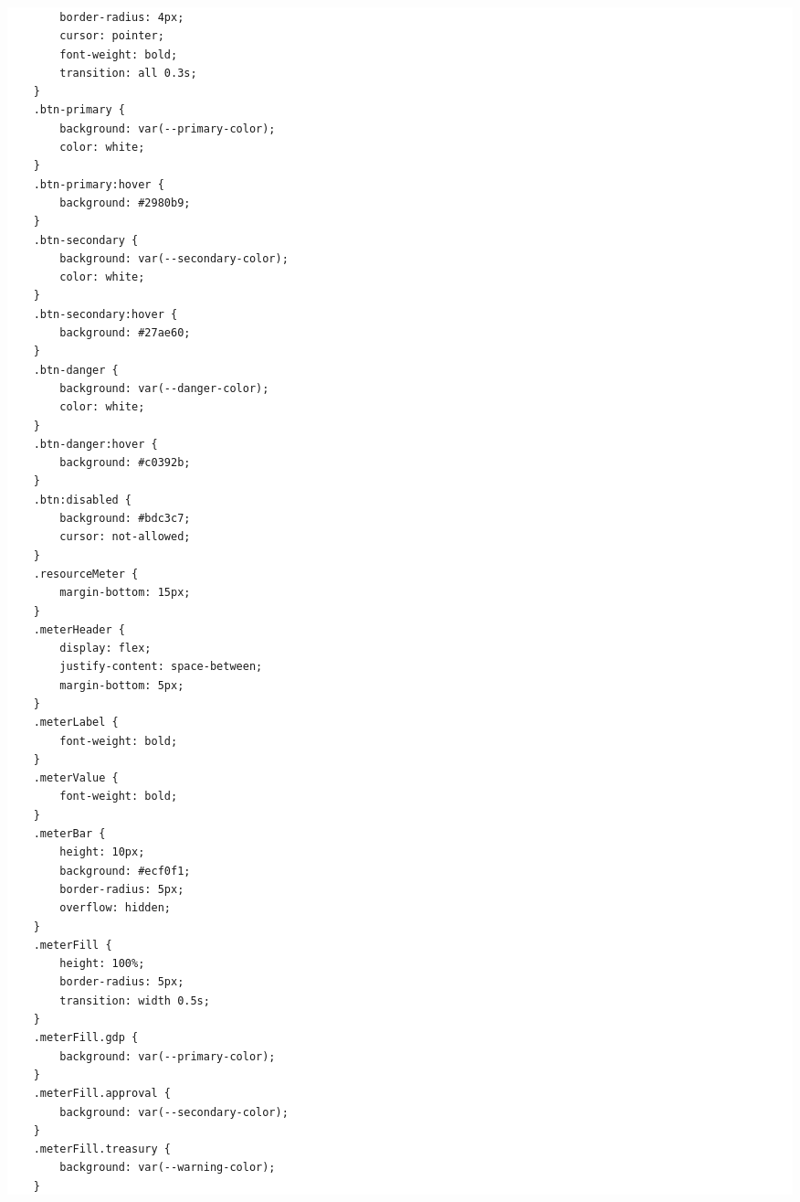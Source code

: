             border-radius: 4px;
            cursor: pointer;
            font-weight: bold;
            transition: all 0.3s;
        }
        .btn-primary {
            background: var(--primary-color);
            color: white;
        }
        .btn-primary:hover {
            background: #2980b9;
        }
        .btn-secondary {
            background: var(--secondary-color);
            color: white;
        }
        .btn-secondary:hover {
            background: #27ae60;
        }
        .btn-danger {
            background: var(--danger-color);
            color: white;
        }
        .btn-danger:hover {
            background: #c0392b;
        }
        .btn:disabled {
            background: #bdc3c7;
            cursor: not-allowed;
        }
        .resourceMeter {
            margin-bottom: 15px;
        }
        .meterHeader {
            display: flex;
            justify-content: space-between;
            margin-bottom: 5px;
        }
        .meterLabel {
            font-weight: bold;
        }
        .meterValue {
            font-weight: bold;
        }
        .meterBar {
            height: 10px;
            background: #ecf0f1;
            border-radius: 5px;
            overflow: hidden;
        }
        .meterFill {
            height: 100%;
            border-radius: 5px;
            transition: width 0.5s;
        }
        .meterFill.gdp {
            background: var(--primary-color);
        }
        .meterFill.approval {
            background: var(--secondary-color);
        }
        .meterFill.treasury {
            background: var(--warning-color);
        }